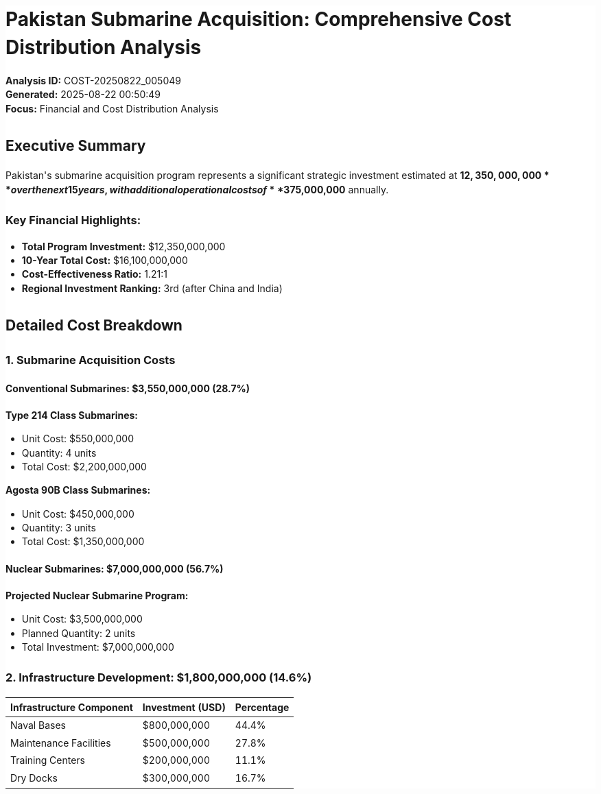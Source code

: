 # Pakistan Submarine Acquisition: Comprehensive Cost Distribution Analysis

**Analysis ID:** COST-20250822_005049  
**Generated:** 2025-08-22 00:50:49  
**Focus:** Financial and Cost Distribution Analysis

## Executive Summary

Pakistan's submarine acquisition program represents a significant strategic investment estimated at **$12,350,000,000** over the next 15 years, with additional operational costs of **$375,000,000** annually.

### Key Financial Highlights:
- **Total Program Investment:** $12,350,000,000
- **10-Year Total Cost:** $16,100,000,000
- **Cost-Effectiveness Ratio:** 1.21:1
- **Regional Investment Ranking:** 3rd (after China and India)

## Detailed Cost Breakdown

### 1. Submarine Acquisition Costs

#### Conventional Submarines: $3,550,000,000 (28.7%)

**Type 214 Class Submarines:**
- Unit Cost: $550,000,000
- Quantity: 4 units
- Total Cost: $2,200,000,000

**Agosta 90B Class Submarines:**
- Unit Cost: $450,000,000
- Quantity: 3 units
- Total Cost: $1,350,000,000

#### Nuclear Submarines: $7,000,000,000 (56.7%)

**Projected Nuclear Submarine Program:**
- Unit Cost: $3,500,000,000
- Planned Quantity: 2 units
- Total Investment: $7,000,000,000

### 2. Infrastructure Development: $1,800,000,000 (14.6%)

| Infrastructure Component | Investment (USD) | Percentage |
|-------------------------|------------------|------------|
| Naval Bases | $800,000,000 | 44.4% |
| Maintenance Facilities | $500,000,000 | 27.8% |
| Training Centers | $200,000,000 | 11.1% |
| Dry Docks | $300,000,000 | 16.7% |
